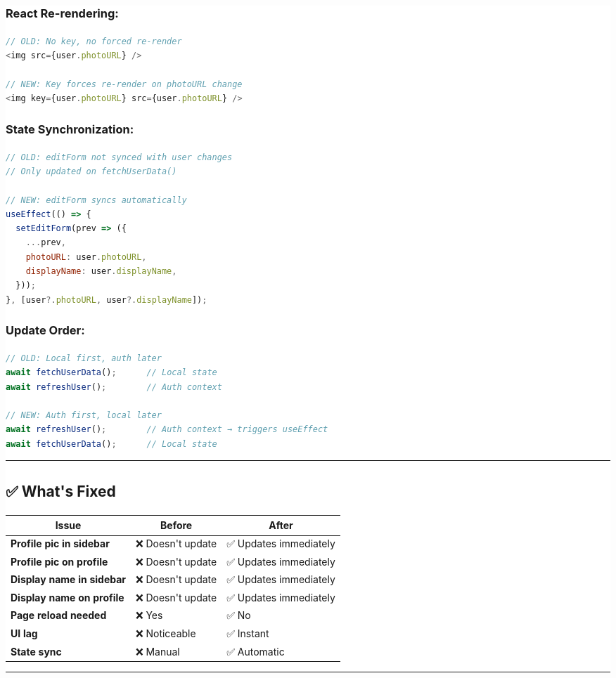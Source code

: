 ### React Re-rendering:
```javascript
// OLD: No key, no forced re-render
<img src={user.photoURL} />

// NEW: Key forces re-render on photoURL change
<img key={user.photoURL} src={user.photoURL} />
```

### State Synchronization:
```javascript
// OLD: editForm not synced with user changes
// Only updated on fetchUserData()

// NEW: editForm syncs automatically
useEffect(() => {
  setEditForm(prev => ({
    ...prev,
    photoURL: user.photoURL,
    displayName: user.displayName,
  }));
}, [user?.photoURL, user?.displayName]);
```

### Update Order:
```javascript
// OLD: Local first, auth later
await fetchUserData();      // Local state
await refreshUser();        // Auth context

// NEW: Auth first, local later
await refreshUser();        // Auth context → triggers useEffect
await fetchUserData();      // Local state
```

---

## ✅ What's Fixed

| Issue | Before | After |
|-------|--------|-------|
| **Profile pic in sidebar** | ❌ Doesn't update | ✅ Updates immediately |
| **Profile pic on profile** | ❌ Doesn't update | ✅ Updates immediately |
| **Display name in sidebar** | ❌ Doesn't update | ✅ Updates immediately |
| **Display name on profile** | ❌ Doesn't update | ✅ Updates immediately |
| **Page reload needed** | ❌ Yes | ✅ No |
| **UI lag** | ❌ Noticeable | ✅ Instant |
| **State sync** | ❌ Manual | ✅ Automatic |

---